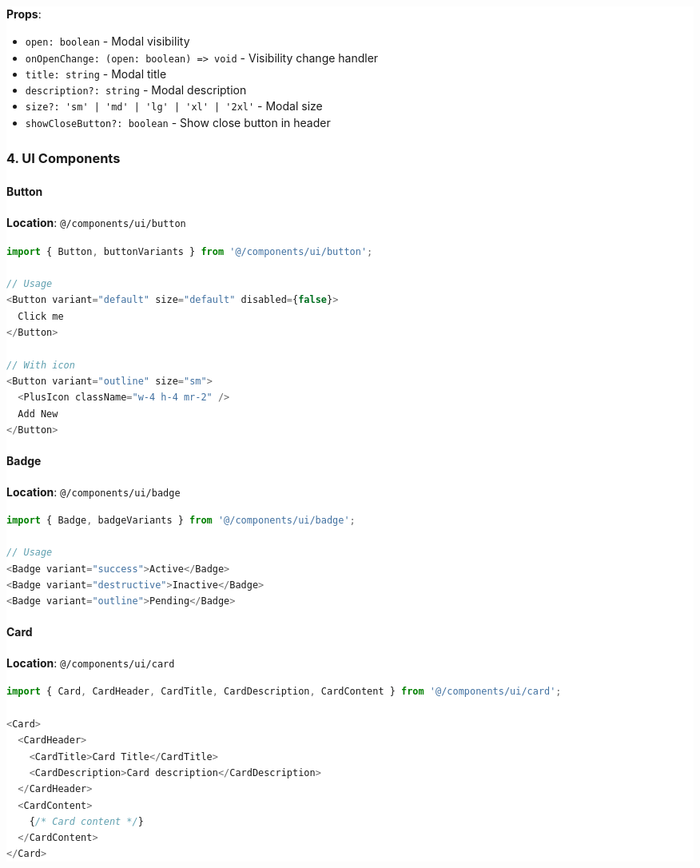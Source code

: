 **Props**:
- `open: boolean` - Modal visibility
- `onOpenChange: (open: boolean) => void` - Visibility change handler
- `title: string` - Modal title
- `description?: string` - Modal description
- `size?: 'sm' | 'md' | 'lg' | 'xl' | '2xl'` - Modal size
- `showCloseButton?: boolean` - Show close button in header

### 4. UI Components

#### Button
**Location**: `@/components/ui/button`

```typescript
import { Button, buttonVariants } from '@/components/ui/button';

// Usage
<Button variant="default" size="default" disabled={false}>
  Click me
</Button>

// With icon
<Button variant="outline" size="sm">
  <PlusIcon className="w-4 h-4 mr-2" />
  Add New
</Button>
```

#### Badge
**Location**: `@/components/ui/badge`

```typescript
import { Badge, badgeVariants } from '@/components/ui/badge';

// Usage
<Badge variant="success">Active</Badge>
<Badge variant="destructive">Inactive</Badge>
<Badge variant="outline">Pending</Badge>
```

#### Card
**Location**: `@/components/ui/card`

```typescript
import { Card, CardHeader, CardTitle, CardDescription, CardContent } from '@/components/ui/card';

<Card>
  <CardHeader>
    <CardTitle>Card Title</CardTitle>
    <CardDescription>Card description</CardDescription>
  </CardHeader>
  <CardContent>
    {/* Card content */}
  </CardContent>
</Card>
```

